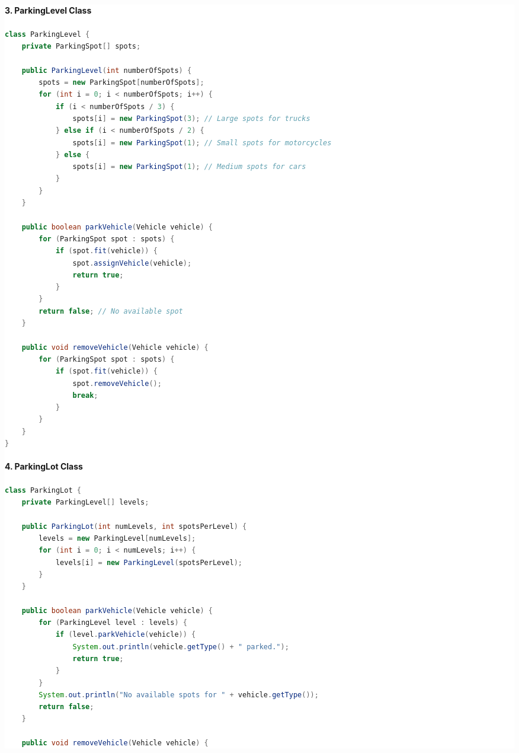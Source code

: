 #### 3. **ParkingLevel Class**

```java
class ParkingLevel {
    private ParkingSpot[] spots;

    public ParkingLevel(int numberOfSpots) {
        spots = new ParkingSpot[numberOfSpots];
        for (int i = 0; i < numberOfSpots; i++) {
            if (i < numberOfSpots / 3) {
                spots[i] = new ParkingSpot(3); // Large spots for trucks
            } else if (i < numberOfSpots / 2) {
                spots[i] = new ParkingSpot(1); // Small spots for motorcycles
            } else {
                spots[i] = new ParkingSpot(1); // Medium spots for cars
            }
        }
    }

    public boolean parkVehicle(Vehicle vehicle) {
        for (ParkingSpot spot : spots) {
            if (spot.fit(vehicle)) {
                spot.assignVehicle(vehicle);
                return true;
            }
        }
        return false; // No available spot
    }

    public void removeVehicle(Vehicle vehicle) {
        for (ParkingSpot spot : spots) {
            if (spot.fit(vehicle)) {
                spot.removeVehicle();
                break;
            }
        }
    }
}
```

#### 4. **ParkingLot Class**

```java
class ParkingLot {
    private ParkingLevel[] levels;

    public ParkingLot(int numLevels, int spotsPerLevel) {
        levels = new ParkingLevel[numLevels];
        for (int i = 0; i < numLevels; i++) {
            levels[i] = new ParkingLevel(spotsPerLevel);
        }
    }

    public boolean parkVehicle(Vehicle vehicle) {
        for (ParkingLevel level : levels) {
            if (level.parkVehicle(vehicle)) {
                System.out.println(vehicle.getType() + " parked.");
                return true;
            }
        }
        System.out.println("No available spots for " + vehicle.getType());
        return false;
    }

    public void removeVehicle(Vehicle vehicle) {
```